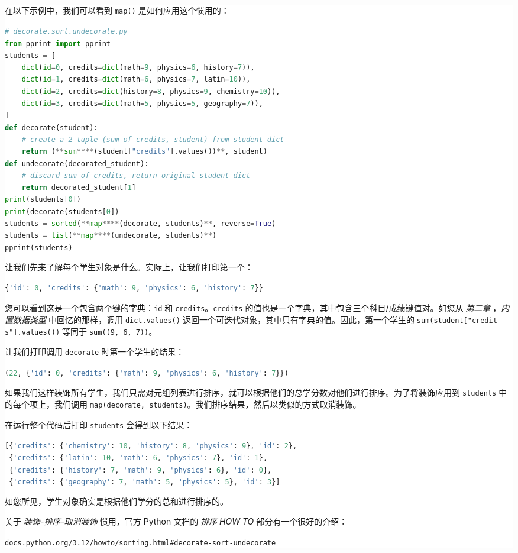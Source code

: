 在以下示例中，我们可以看到 `map()` 是如何应用这个惯用的：

```py
# decorate.sort.undecorate.py
from pprint import pprint
students = [
    dict(id=0, credits=dict(math=9, physics=6, history=7)),
    dict(id=1, credits=dict(math=6, physics=7, latin=10)),
    dict(id=2, credits=dict(history=8, physics=9, chemistry=10)),
    dict(id=3, credits=dict(math=5, physics=5, geography=7)),
]
def decorate(student):
    # create a 2-tuple (sum of credits, student) from student dict
    return (**sum****(student["credits"].values())**, student)
def undecorate(decorated_student):
    # discard sum of credits, return original student dict
    return decorated_student[1]
print(students[0])
print(decorate(students[0])
students = sorted(**map****(decorate, students)**, reverse=True)
students = list(**map****(undecorate, students)**)
pprint(students) 
```

让我们先来了解每个学生对象是什么。实际上，让我们打印第一个：

```py
{'id': 0, 'credits': {'math': 9, 'physics': 6, 'history': 7}} 
```

您可以看到这是一个包含两个键的字典：`id` 和 `credits`。`credits` 的值也是一个字典，其中包含三个科目/成绩键值对。如您从 *第二章* ，*内置数据类型* 中回忆的那样，调用 `dict.values()` 返回一个可迭代对象，其中只有字典的值。因此，第一个学生的 `sum(student["credits"].values())` 等同于 `sum((9, 6, 7))`。

让我们打印调用 `decorate` 时第一个学生的结果：

```py
(22, {'id': 0, 'credits': {'math': 9, 'physics': 6, 'history': 7}}) 
```

如果我们这样装饰所有学生，我们只需对元组列表进行排序，就可以根据他们的总学分数对他们进行排序。为了将装饰应用到 `students` 中的每个项上，我们调用 `map(decorate, students)`。我们排序结果，然后以类似的方式取消装饰。

在运行整个代码后打印 `students` 会得到以下结果：

```py
[{'credits': {'chemistry': 10, 'history': 8, 'physics': 9}, 'id': 2},
 {'credits': {'latin': 10, 'math': 6, 'physics': 7}, 'id': 1},
 {'credits': {'history': 7, 'math': 9, 'physics': 6}, 'id': 0},
 {'credits': {'geography': 7, 'math': 5, 'physics': 5}, 'id': 3}] 
```

如您所见，学生对象确实是根据他们学分的总和进行排序的。

关于 *装饰-排序-取消装饰* 惯用，官方 Python 文档的 *排序 HOW TO* 部分有一个很好的介绍：

[`docs.python.org/3.12/howto/sorting.html#decorate-sort-undecorate`](https://docs.python.org/3.12/howto/sorting.html#decorate-sort-undecorate)
